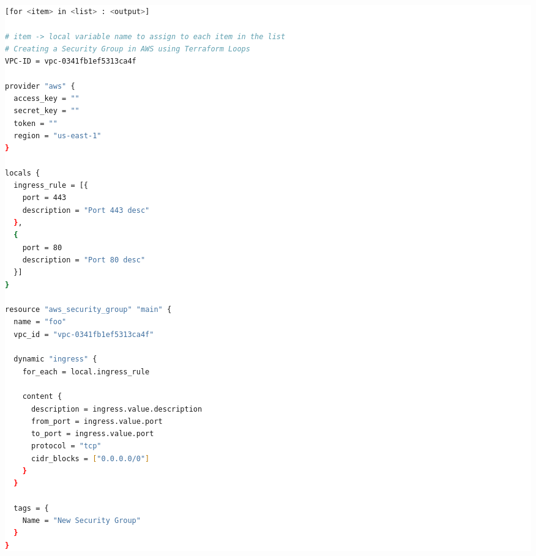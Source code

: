 ```bash
[for <item> in <list> : <output>]

# item -> local variable name to assign to each item in the list
# Creating a Security Group in AWS using Terraform Loops
VPC-ID = vpc-0341fb1ef5313ca4f

provider "aws" {
  access_key = ""
  secret_key = ""
  token = ""
  region = "us-east-1"
}

locals {
  ingress_rule = [{
    port = 443
    description = "Port 443 desc"
  },
  {
    port = 80
    description = "Port 80 desc"
  }]
}

resource "aws_security_group" "main" {
  name = "foo"
  vpc_id = "vpc-0341fb1ef5313ca4f"
  
  dynamic "ingress" {
    for_each = local.ingress_rule

    content {
      description = ingress.value.description
      from_port = ingress.value.port
      to_port = ingress.value.port
      protocol = "tcp"
      cidr_blocks = ["0.0.0.0/0"]
    }
  }
  
  tags = {
    Name = "New Security Group"
  }
}
```